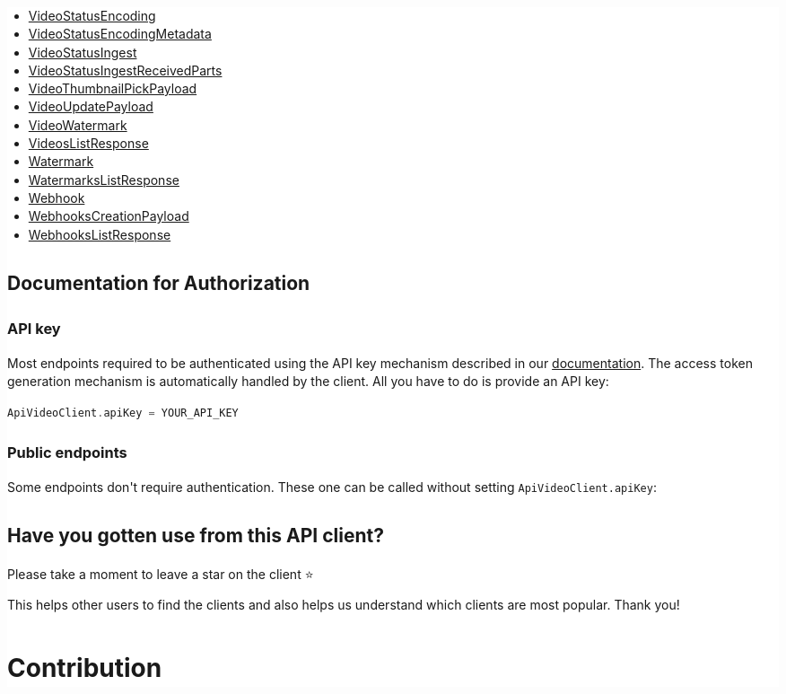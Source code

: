  - [VideoStatusEncoding](https://github.com/apivideo/api.video-ios-client/blob/main/docs/VideoStatusEncoding.md)
 - [VideoStatusEncodingMetadata](https://github.com/apivideo/api.video-ios-client/blob/main/docs/VideoStatusEncodingMetadata.md)
 - [VideoStatusIngest](https://github.com/apivideo/api.video-ios-client/blob/main/docs/VideoStatusIngest.md)
 - [VideoStatusIngestReceivedParts](https://github.com/apivideo/api.video-ios-client/blob/main/docs/VideoStatusIngestReceivedParts.md)
 - [VideoThumbnailPickPayload](https://github.com/apivideo/api.video-ios-client/blob/main/docs/VideoThumbnailPickPayload.md)
 - [VideoUpdatePayload](https://github.com/apivideo/api.video-ios-client/blob/main/docs/VideoUpdatePayload.md)
 - [VideoWatermark](https://github.com/apivideo/api.video-ios-client/blob/main/docs/VideoWatermark.md)
 - [VideosListResponse](https://github.com/apivideo/api.video-ios-client/blob/main/docs/VideosListResponse.md)
 - [Watermark](https://github.com/apivideo/api.video-ios-client/blob/main/docs/Watermark.md)
 - [WatermarksListResponse](https://github.com/apivideo/api.video-ios-client/blob/main/docs/WatermarksListResponse.md)
 - [Webhook](https://github.com/apivideo/api.video-ios-client/blob/main/docs/Webhook.md)
 - [WebhooksCreationPayload](https://github.com/apivideo/api.video-ios-client/blob/main/docs/WebhooksCreationPayload.md)
 - [WebhooksListResponse](https://github.com/apivideo/api.video-ios-client/blob/main/docs/WebhooksListResponse.md)


## Documentation for Authorization

### API key

Most endpoints required to be authenticated using the API key mechanism described in our [documentation](https://docs.api.video/reference#authentication).
The access token generation mechanism is automatically handled by the client. All you have to do is provide an API key:
```swift
ApiVideoClient.apiKey = YOUR_API_KEY
```

### Public endpoints

Some endpoints don't require authentication. These one can be called without setting `ApiVideoClient.apiKey`:

## Have you gotten use from this API client?

Please take a moment to leave a star on the client ⭐

This helps other users to find the clients and also helps us understand which clients are most popular. Thank you!

# Contribution
